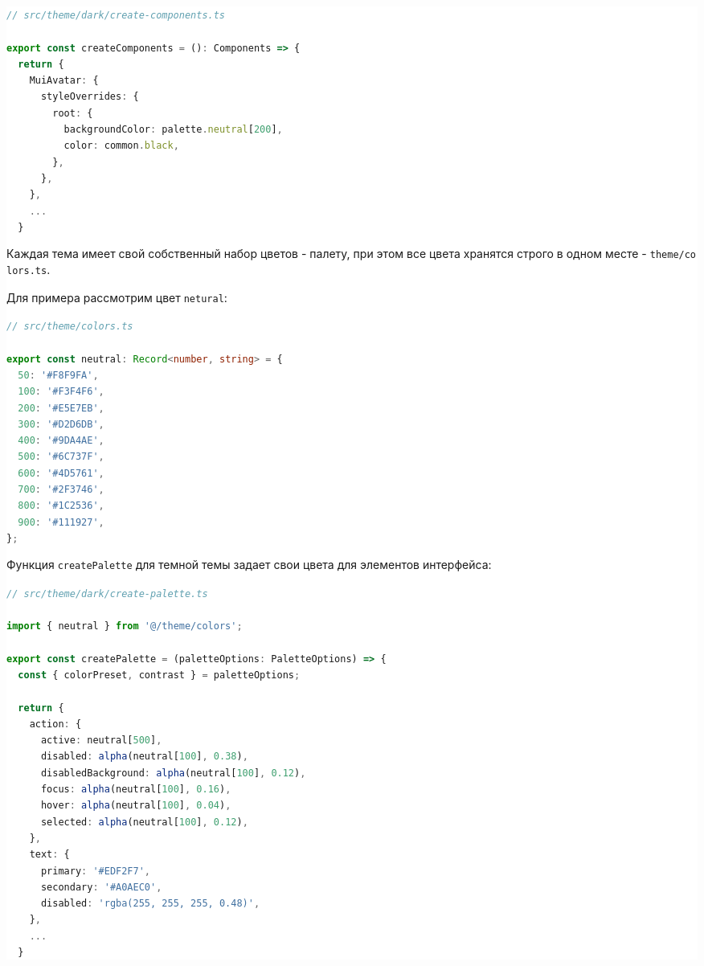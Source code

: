 ```typescript
// src/theme/dark/create-components.ts

export const createComponents = (): Components => {
  return {
    MuiAvatar: {
      styleOverrides: {
        root: {
          backgroundColor: palette.neutral[200],
          color: common.black,
        },
      },
    },
    ...
  }
```

Каждая тема имеет свой собственный набор цветов - палету, при этом все цвета хранятся строго в одном
месте - `theme/colors.ts`.

Для примера рассмотрим цвет `netural`:

```typescript
// src/theme/colors.ts

export const neutral: Record<number, string> = {
  50: '#F8F9FA',
  100: '#F3F4F6',
  200: '#E5E7EB',
  300: '#D2D6DB',
  400: '#9DA4AE',
  500: '#6C737F',
  600: '#4D5761',
  700: '#2F3746',
  800: '#1C2536',
  900: '#111927',
};
```

Функция `createPalette` для темной темы задает свои цвета для элементов интерфейса:

```typescript
// src/theme/dark/create-palette.ts

import { neutral } from '@/theme/colors';

export const createPalette = (paletteOptions: PaletteOptions) => {
  const { colorPreset, contrast } = paletteOptions;

  return {
    action: {
      active: neutral[500],
      disabled: alpha(neutral[100], 0.38),
      disabledBackground: alpha(neutral[100], 0.12),
      focus: alpha(neutral[100], 0.16),
      hover: alpha(neutral[100], 0.04),
      selected: alpha(neutral[100], 0.12),
    },
    text: {
      primary: '#EDF2F7',
      secondary: '#A0AEC0',
      disabled: 'rgba(255, 255, 255, 0.48)',
    },
    ...
  }
```